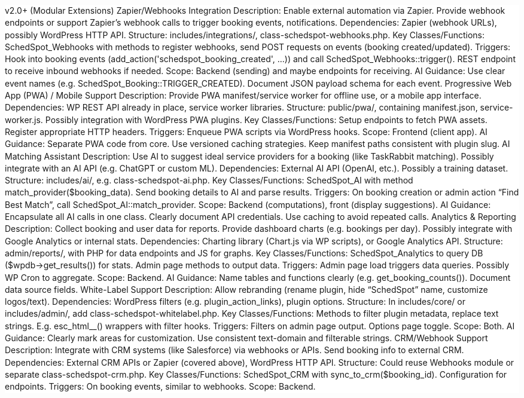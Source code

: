 v2.0+ (Modular Extensions)
Zapier/Webhooks Integration
Description: Enable external automation via Zapier. Provide webhook endpoints or support Zapier’s webhook calls to trigger booking events, notifications.
Dependencies: Zapier (webhook URLs), possibly WordPress HTTP API.
Structure: includes/integrations/, class-schedspot-webhooks.php.
Key Classes/Functions: SchedSpot_Webhooks with methods to register webhooks, send POST requests on events (booking created/updated).
Triggers: Hook into booking events (add_action('schedspot_booking_created', ...)) and call SchedSpot_Webhooks::trigger(). REST endpoint to receive inbound webhooks if needed.
Scope: Backend (sending) and maybe endpoints for receiving.
AI Guidance: Use clear event names (e.g. SchedSpot_Booking::TRIGGER_CREATED). Document JSON payload schema for each event.
Progressive Web App (PWA) / Mobile Support
Description: Provide PWA manifest/service worker for offline use, or a mobile app interface.
Dependencies: WP REST API already in place, service worker libraries.
Structure: public/pwa/, containing manifest.json, service-worker.js. Possibly integration with WordPress PWA plugins.
Key Classes/Functions: Setup endpoints to fetch PWA assets. Register appropriate HTTP headers.
Triggers: Enqueue PWA scripts via WordPress hooks.
Scope: Frontend (client app).
AI Guidance: Separate PWA code from core. Use versioned caching strategies. Keep manifest paths consistent with plugin slug.
AI Matching Assistant
Description: Use AI to suggest ideal service providers for a booking (like TaskRabbit matching). Possibly integrate with an AI API (e.g. ChatGPT or custom ML).
Dependencies: External AI API (OpenAI, etc.). Possibly a training dataset.
Structure: includes/ai/, e.g. class-schedspot-ai.php.
Key Classes/Functions: SchedSpot_AI with method match_provider($booking_data). Send booking details to AI and parse results.
Triggers: On booking creation or admin action “Find Best Match”, call SchedSpot_AI::match_provider.
Scope: Backend (computations), front (display suggestions).
AI Guidance: Encapsulate all AI calls in one class. Clearly document API credentials. Use caching to avoid repeated calls.
Analytics & Reporting
Description: Collect booking and user data for reports. Provide dashboard charts (e.g. bookings per day). Possibly integrate with Google Analytics or internal stats.
Dependencies: Charting library (Chart.js via WP scripts), or Google Analytics API.
Structure: admin/reports/, with PHP for data endpoints and JS for graphs.
Key Classes/Functions: SchedSpot_Analytics to query DB ($wpdb->get_results()) for stats. Admin page methods to output data.
Triggers: Admin page load triggers data queries. Possibly WP Cron to aggregate.
Scope: Backend.
AI Guidance: Name tables and functions clearly (e.g. get_booking_counts()). Document data source fields.
White-Label Support
Description: Allow rebranding (rename plugin, hide “SchedSpot” name, customize logos/text).
Dependencies: WordPress filters (e.g. plugin_action_links), plugin options.
Structure: In includes/core/ or includes/admin/, add class-schedspot-whitelabel.php.
Key Classes/Functions: Methods to filter plugin metadata, replace text strings. E.g. esc_html__() wrappers with filter hooks.
Triggers: Filters on admin page output. Options page toggle.
Scope: Both.
AI Guidance: Clearly mark areas for customization. Use consistent text-domain and filterable strings.
CRM/Webhook Support
Description: Integrate with CRM systems (like Salesforce) via webhooks or APIs. Send booking info to external CRM.
Dependencies: External CRM APIs or Zapier (covered above), WordPress HTTP API.
Structure: Could reuse Webhooks module or separate class-schedspot-crm.php.
Key Classes/Functions: SchedSpot_CRM with sync_to_crm($booking_id). Configuration for endpoints.
Triggers: On booking events, similar to webhooks.
Scope: Backend.